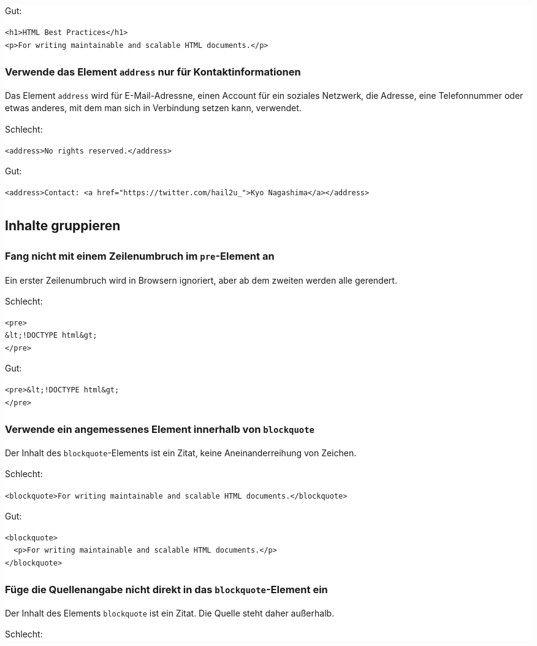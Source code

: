 Gut:

    <h1>HTML Best Practices</h1>
    <p>For writing maintainable and scalable HTML documents.</p>

### Verwende das Element `address` nur für Kontaktinformationen

Das Element `address` wird für E-Mail-Adressne, einen Account für ein soziales Netzwerk, die Adresse, eine Telefonnummer oder etwas anderes, mit dem man sich in Verbindung setzen kann, verwendet.

Schlecht:

    <address>No rights reserved.</address>

Gut:

    <address>Contact: <a href="https://twitter.com/hail2u_">Kyo Nagashima</a></address>

## Inhalte gruppieren

### Fang nicht mit einem Zeilenumbruch im `pre`-Element an

Ein erster Zeilenumbruch wird in Browsern ignoriert, aber ab dem zweiten werden alle gerendert.

Schlecht:

    <pre>
    &lt;!DOCTYPE html&gt;
    </pre>

Gut:

    <pre>&lt;!DOCTYPE html&gt;
    </pre>

### Verwende ein angemessenes Element innerhalb von `blockquote`

Der Inhalt des `blockquote`-Elements ist ein Zitat, keine Aneinanderreihung von Zeichen.

Schlecht:

    <blockquote>For writing maintainable and scalable HTML documents.</blockquote>

Gut:

    <blockquote>
      <p>For writing maintainable and scalable HTML documents.</p>
    </blockquote>

### Füge die Quellenangabe nicht direkt in das `blockquote`-Element ein

Der Inhalt des Elements `blockquote` ist ein Zitat. Die Quelle steht daher außerhalb.

Schlecht:
